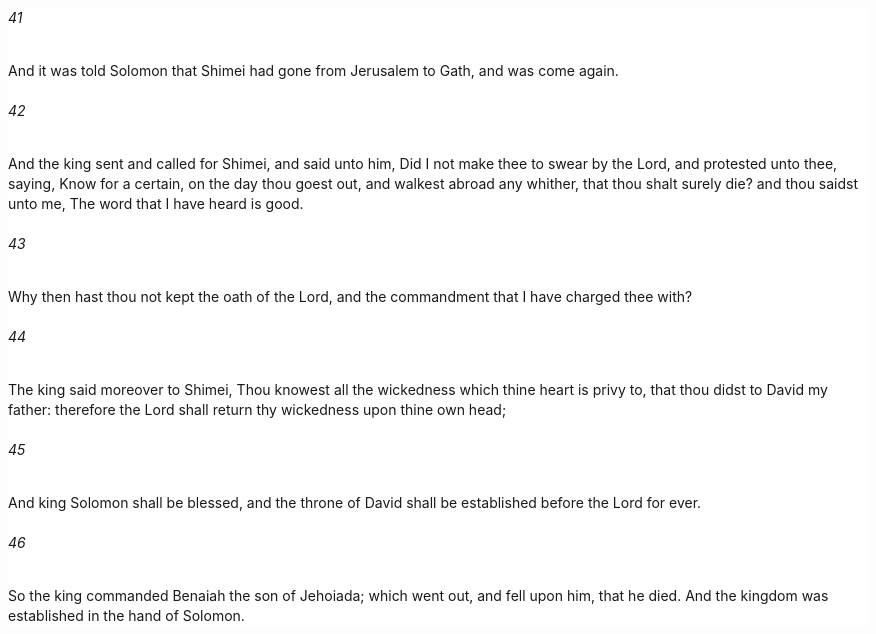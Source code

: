 ###### 41
And it was told Solomon that Shimei had gone from Jerusalem to Gath, and was come again.

###### 42
And the king sent and called for Shimei, and said unto him, Did I not make thee to swear by the Lord, and protested unto thee, saying, Know for a certain, on the day thou goest out, and walkest abroad any whither, that thou shalt surely die? and thou saidst unto me, The word that I have heard is good.

###### 43
Why then hast thou not kept the oath of the Lord, and the commandment that I have charged thee with?

###### 44
The king said moreover to Shimei, Thou knowest all the wickedness which thine heart is privy to, that thou didst to David my father: therefore the Lord shall return thy wickedness upon thine own head;

###### 45
And king Solomon shall be blessed, and the throne of David shall be established before the Lord for ever.

###### 46
So the king commanded Benaiah the son of Jehoiada; which went out, and fell upon him, that he died. And the kingdom was established in the hand of Solomon.

